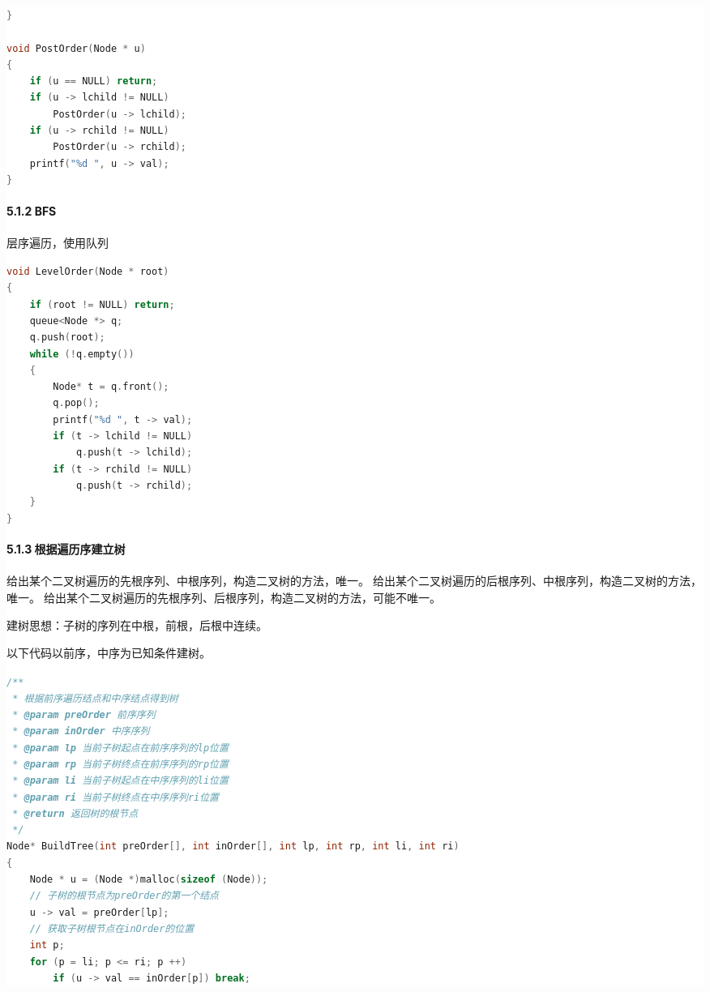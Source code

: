 ```c
}

void PostOrder(Node * u)
{
    if (u == NULL) return;
    if (u -> lchild != NULL)
        PostOrder(u -> lchild);
    if (u -> rchild != NULL)
        PostOrder(u -> rchild);
    printf("%d ", u -> val);
}
```

#### 5.1.2 BFS

层序遍历，使用队列

```c
void LevelOrder(Node * root)
{
    if (root != NULL) return;
    queue<Node *> q;
    q.push(root);
    while (!q.empty())
    {
        Node* t = q.front();
        q.pop();
        printf("%d ", t -> val);
        if (t -> lchild != NULL)
            q.push(t -> lchild);
        if (t -> rchild != NULL)
            q.push(t -> rchild);
    }
}
```

#### 5.1.3 根据遍历序建立树

给出某个二叉树遍历的先根序列、中根序列，构造二叉树的方法，唯一。
给出某个二叉树遍历的后根序列、中根序列，构造二叉树的方法，唯一。
给出某个二叉树遍历的先根序列、后根序列，构造二叉树的方法，可能不唯一。

建树思想：子树的序列在中根，前根，后根中连续。

以下代码以前序，中序为已知条件建树。

```c
/**
 * 根据前序遍历结点和中序结点得到树
 * @param preOrder 前序序列
 * @param inOrder 中序序列
 * @param lp 当前子树起点在前序序列的lp位置
 * @param rp 当前子树终点在前序序列的rp位置
 * @param li 当前子树起点在中序序列的li位置
 * @param ri 当前子树终点在中序序列ri位置
 * @return 返回树的根节点
 */
Node* BuildTree(int preOrder[], int inOrder[], int lp, int rp, int li, int ri)
{
    Node * u = (Node *)malloc(sizeof (Node));
    // 子树的根节点为preOrder的第一个结点
    u -> val = preOrder[lp];
    // 获取子树根节点在inOrder的位置
    int p;
    for (p = li; p <= ri; p ++)
        if (u -> val == inOrder[p]) break;
```